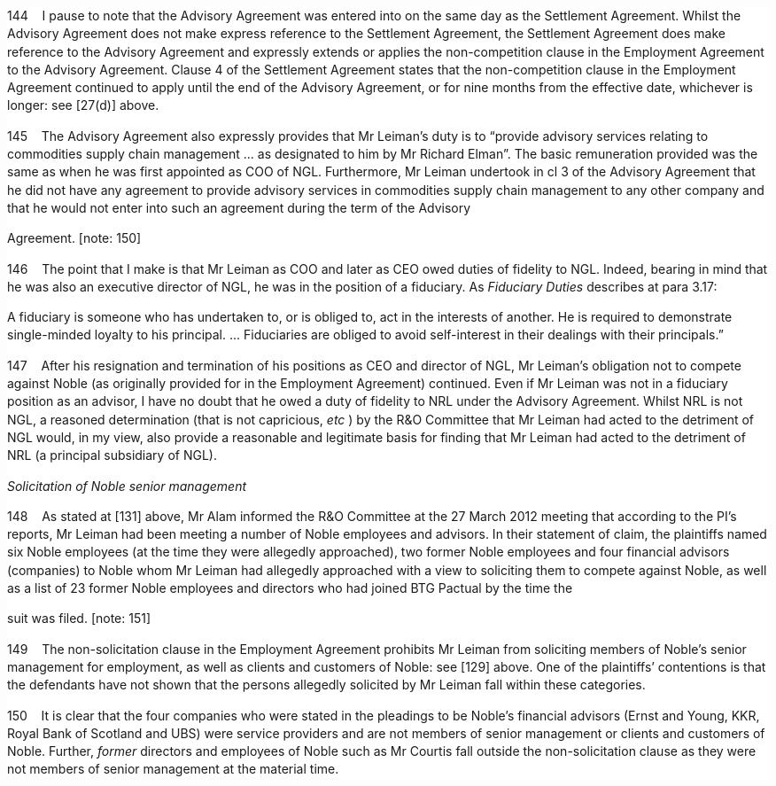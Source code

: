 144    I pause to note that the Advisory Agreement was entered into on the same day as the Settlement Agreement. Whilst the Advisory Agreement does not make express reference to the Settlement Agreement, the Settlement Agreement does make reference to the Advisory Agreement and expressly extends or applies the non-competition clause in the Employment Agreement to the Advisory Agreement. Clause 4 of the Settlement Agreement states that the non-competition clause in the Employment Agreement continued to apply until the end of the Advisory Agreement, or for nine months from the effective date, whichever is longer: see [27(d)] above. 

145    The Advisory Agreement also expressly provides that Mr Leiman’s duty is to “provide advisory services relating to commodities supply chain management ... as designated to him by Mr Richard Elman”. The basic remuneration provided was the same as when he was first appointed as COO of NGL. Furthermore, Mr Leiman undertook in cl 3 of the Advisory Agreement that he did not have any agreement to provide advisory services in commodities supply chain management to any other company and that he would not enter into such an agreement during the term of the Advisory 

Agreement. [note: 150] 

146    The point that I make is that Mr Leiman as COO and later as CEO owed duties of fidelity to NGL. Indeed, bearing in mind that he was also an executive director of NGL, he was in the position of a fiduciary. As _Fiduciary Duties_ describes at para 3.17: 

 A fiduciary is someone who has undertaken to, or is obliged to, act in the interests of another. He is required to demonstrate single-minded loyalty to his principal. ... Fiduciaries are obliged to avoid self-interest in their dealings with their principals.” 


147    After his resignation and termination of his positions as CEO and director of NGL, Mr Leiman’s obligation not to compete against Noble (as originally provided for in the Employment Agreement) continued. Even if Mr Leiman was not in a fiduciary position as an advisor, I have no doubt that he owed a duty of fidelity to NRL under the Advisory Agreement. Whilst NRL is not NGL, a reasoned determination (that is not capricious, _etc_ ) by the R&O Committee that Mr Leiman had acted to the detriment of NGL would, in my view, also provide a reasonable and legitimate basis for finding that Mr Leiman had acted to the detriment of NRL (a principal subsidiary of NGL). 

_Solicitation of Noble senior management_ 

148    As stated at [131] above, Mr Alam informed the R&O Committee at the 27 March 2012 meeting that according to the PI’s reports, Mr Leiman had been meeting a number of Noble employees and advisors. In their statement of claim, the plaintiffs named six Noble employees (at the time they were allegedly approached), two former Noble employees and four financial advisors (companies) to Noble whom Mr Leiman had allegedly approached with a view to soliciting them to compete against Noble, as well as a list of 23 former Noble employees and directors who had joined BTG Pactual by the time the 

suit was filed. [note: 151] 

149    The non-solicitation clause in the Employment Agreement prohibits Mr Leiman from soliciting members of Noble’s senior management for employment, as well as clients and customers of Noble: see [129] above. One of the plaintiffs’ contentions is that the defendants have not shown that the persons allegedly solicited by Mr Leiman fall within these categories. 

150    It is clear that the four companies who were stated in the pleadings to be Noble’s financial advisors (Ernst and Young, KKR, Royal Bank of Scotland and UBS) were service providers and are not members of senior management or clients and customers of Noble. Further, _former_ directors and employees of Noble such as Mr Courtis fall outside the non-solicitation clause as they were not members of senior management at the material time. 
